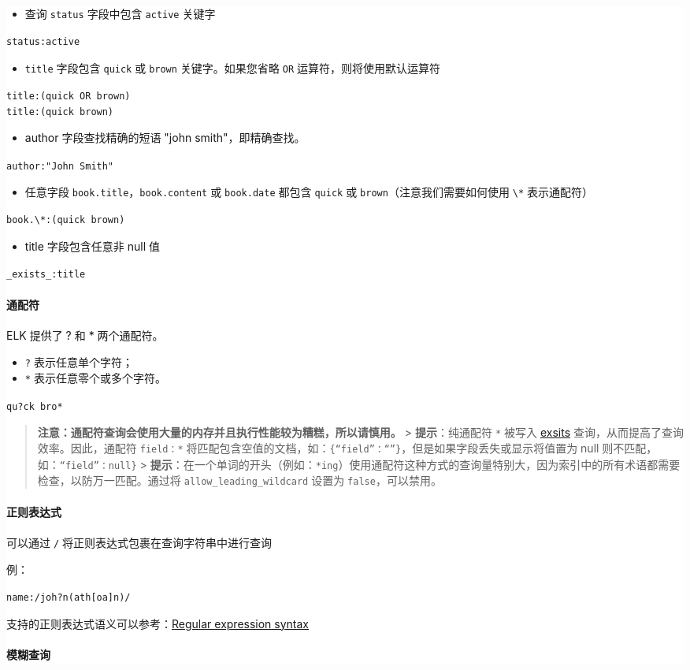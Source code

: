 - 查询 `status` 字段中包含 `active` 关键字

```
status:active
```

- `title` 字段包含 `quick` 或 `brown` 关键字。如果您省略 `OR` 运算符，则将使用默认运算符

```
title:(quick OR brown)
title:(quick brown)
```

- author 字段查找精确的短语 "john smith"，即精确查找。

```
author:"John Smith"
```

- 任意字段 `book.title`，`book.content` 或 `book.date` 都包含 `quick` 或 `brown`（注意我们需要如何使用 `\*` 表示通配符）

```
book.\*:(quick brown)
```

- title 字段包含任意非 null 值

```
_exists_:title
```

#### 通配符

ELK 提供了 ? 和 \* 两个通配符。

- `?` 表示任意单个字符；
- `*` 表示任意零个或多个字符。

```
qu?ck bro*
```

> **注意：通配符查询会使用大量的内存并且执行性能较为糟糕，所以请慎用。** > **提示**：纯通配符 `*` 被写入 [exsits](https://www.elastic.co/guide/en/elasticsearch/reference/current/query-dsl-exists-query.html) 查询，从而提高了查询效率。因此，通配符 `field：*` 将匹配包含空值的文档，如：`{“field”：“”}`，但是如果字段丢失或显示将值置为 null 则不匹配，如：`“field”：null}` > **提示**：在一个单词的开头（例如：`*ing`）使用通配符这种方式的查询量特别大，因为索引中的所有术语都需要检查，以防万一匹配。通过将 `allow_leading_wildcard` 设置为 `false`，可以禁用。

#### 正则表达式

可以通过 `/` 将正则表达式包裹在查询字符串中进行查询

例：

```
name:/joh?n(ath[oa]n)/
```

支持的正则表达式语义可以参考：[Regular expression syntax](https://www.elastic.co/guide/en/elasticsearch/reference/current/query-dsl-regexp-query.html#regexp-syntax)

#### 模糊查询
